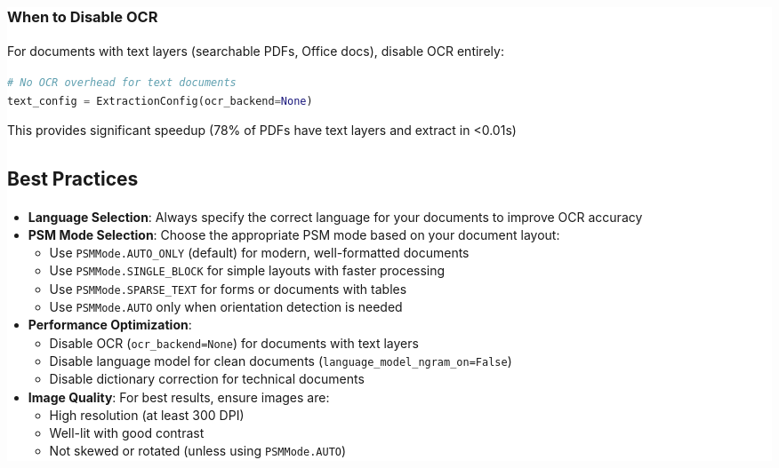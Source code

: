 ### When to Disable OCR

For documents with text layers (searchable PDFs, Office docs), disable OCR entirely:

```python
# No OCR overhead for text documents
text_config = ExtractionConfig(ocr_backend=None)
```

This provides significant speedup (78% of PDFs have text layers and extract in \<0.01s)

## Best Practices

- **Language Selection**: Always specify the correct language for your documents to improve OCR accuracy
- **PSM Mode Selection**: Choose the appropriate PSM mode based on your document layout:
    - Use `PSMMode.AUTO_ONLY` (default) for modern, well-formatted documents
    - Use `PSMMode.SINGLE_BLOCK` for simple layouts with faster processing
    - Use `PSMMode.SPARSE_TEXT` for forms or documents with tables
    - Use `PSMMode.AUTO` only when orientation detection is needed
- **Performance Optimization**:
    - Disable OCR (`ocr_backend=None`) for documents with text layers
    - Disable language model for clean documents (`language_model_ngram_on=False`)
    - Disable dictionary correction for technical documents
- **Image Quality**: For best results, ensure images are:
    - High resolution (at least 300 DPI)
    - Well-lit with good contrast
    - Not skewed or rotated (unless using `PSMMode.AUTO`)
